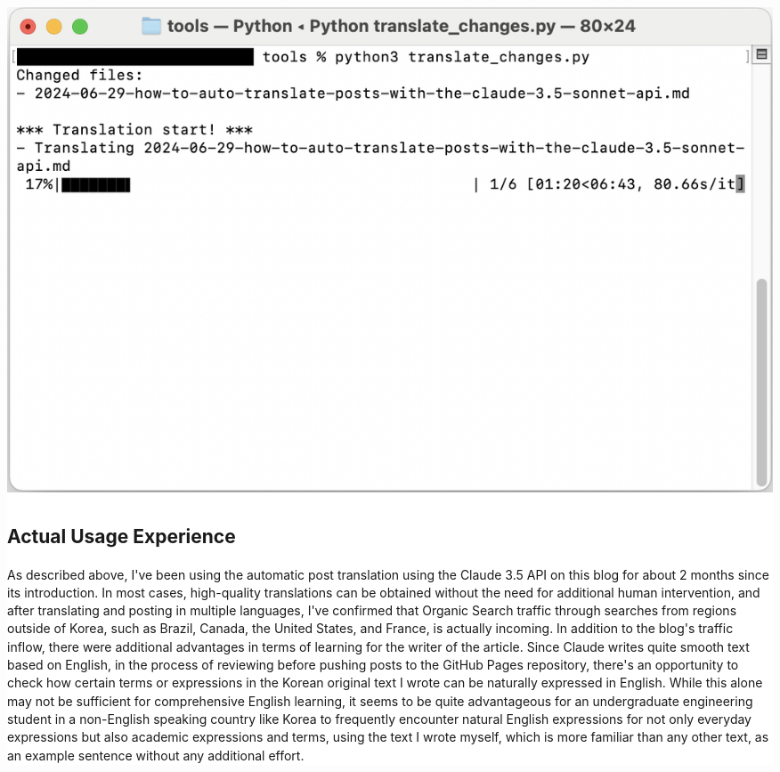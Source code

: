 ![Screenshot of running script 2](/assets/img/how-to-auto-translate-posts-with-the-claude-3.5-sonnet-api/translating-screen-2.png)

## Actual Usage Experience
As described above, I've been using the automatic post translation using the Claude 3.5 API on this blog for about 2 months since its introduction. In most cases, high-quality translations can be obtained without the need for additional human intervention, and after translating and posting in multiple languages, I've confirmed that Organic Search traffic through searches from regions outside of Korea, such as Brazil, Canada, the United States, and France, is actually incoming. In addition to the blog's traffic inflow, there were additional advantages in terms of learning for the writer of the article. Since Claude writes quite smooth text based on English, in the process of reviewing before pushing posts to the GitHub Pages repository, there's an opportunity to check how certain terms or expressions in the Korean original text I wrote can be naturally expressed in English. While this alone may not be sufficient for comprehensive English learning, it seems to be quite advantageous for an undergraduate engineering student in a non-English speaking country like Korea to frequently encounter natural English expressions for not only everyday expressions but also academic expressions and terms, using the text I wrote myself, which is more familiar than any other text, as an example sentence without any additional effort.
